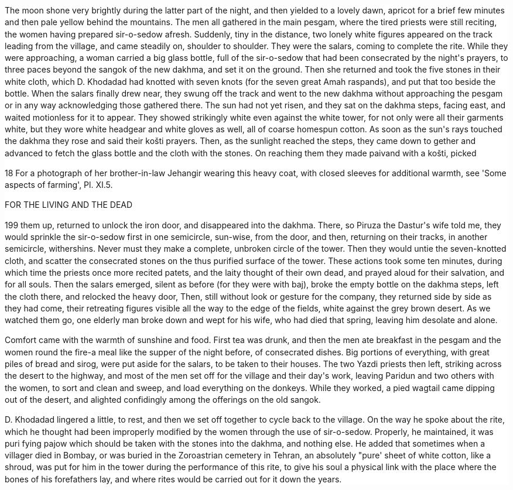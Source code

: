 The moon shone very brightly during the latter part of the night, and then yielded to a lovely dawn, apricot for a brief few minutes and then pale yellow behind the mountains. The men all gathered in the main pesgam, where the tired priests were still reciting, the women having prepared sir-o-sedow afresh. Suddenly, tiny in the distance, two lonely white figures appeared on the track leading from the village, and came steadily on, shoulder to shoulder. They were the salars, coming to complete the rite. While they were approaching, a woman carried a big glass bottle, full of the sir-o-sedow that had been consecrated by the night's prayers, to three paces beyond the sangok of the new dakhma, and set it on the ground. Then she returned and took the five stones in their white cloth, which D. Khodadad had knotted with seven knots (for the seven great Amah raspands), and put that too beside the bottle. When the salars finally drew near, they swung off the track and went to the new dakhma without approaching the pesgam or in any way acknowledging those gathered there. The sun had not yet risen, and they sat on the dakhma steps, facing east, and waited motionless for it to appear. They showed strikingly white even against the white tower, for not only were all their garments white, but they wore white headgear and white gloves as well, all of coarse homespun cotton. As soon as the sun's rays touched the dakhma they rose and said their košti prayers. Then, as the sunlight reached the steps, they came down to gether and advanced to fetch the glass bottle and the cloth with the stones. On reaching them they made paivand with a košti, picked

18 For a photograph of her brother-in-law Jehangir wearing this heavy coat, with closed sleeves for additional warmth, see 'Some aspects of farming', Pl. XI.5.

FOR THE LIVING AND THE DEAD

199 them up, returned to unlock the iron door, and disappeared into the dakhma. There, so Piruza the Dastur's wife told me, they would sprinkle the sir-o-sedow first in one semicircle, sun-wise, from the door, and then, returning on their tracks, in another semicircle, withershins. Never must they make a complete, unbroken circle of the tower. Then they would untie the seven-knotted cloth, and scatter the consecrated stones on the thus purified surface of the tower. These actions took some ten minutes, during which time the priests once more recited patets, and the laity thought of their own dead, and prayed aloud for their salvation, and for all souls. Then the salars emerged, silent as before (for they were with baj), broke the empty bottle on the dakhma steps, left the cloth there, and relocked the heavy door, Then, still without look or gesture for the company, they returned side by side as they had come, their retreating figures visible all the way to the edge of the fields, white against the grey brown desert. As we watched them go, one elderly man broke down and wept for his wife, who had died that spring, leaving him desolate and alone.

Comfort came with the warmth of sunshine and food. First tea was drunk, and then the men ate breakfast in the pesgam and the women round the fire-a meal like the supper of the night before, of consecrated dishes. Big portions of everything, with great piles of bread and sirog, were put aside for the salars, to be taken to their houses. The two Yazdi priests then left, striking across the desert to the highway, and most of the men set off for the village and their day's work, leaving Paridun and two others with the women, to sort and clean and sweep, and load everything on the donkeys. While they worked, a pied wagtail came dipping out of the desert, and alighted confidingly among the offerings on the old sangok.

D. Khodadad lingered a little, to rest, and then we set off together to cycle back to the village. On the way he spoke about the rite, which he thought had been improperly modified by the women through the use of sir-o-sedow. Properly, he maintained, it was puri fying pajow which should be taken with the stones into the dakhma, and nothing else. He added that sometimes when a villager died in Bombay, or was buried in the Zoroastrian cemetery in Tehran, an absolutely "pure' sheet of white cotton, like a shroud, was put for him in the tower during the performance of this rite, to give his soul a physical link with the place where the bones of his forefathers lay, and where rites would be carried out for it down the years.
